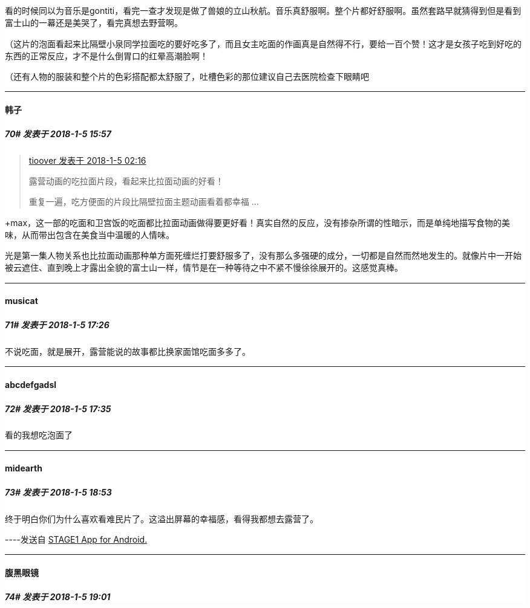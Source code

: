 
看的时候同以为音乐是gontiti，看完一查才发现是做了兽娘的立山秋航。音乐真舒服啊。整个片都好舒服啊。虽然套路早就猜得到但是看到富士山的一幕还是美哭了，看完真想去野营啊。


（这片的泡面看起来比隔壁小泉同学拉面吃的要好吃多了，而且女主吃面的作画真是自然得不行，要给一百个赞！这才是女孩子吃到好吃的东西的正常反应，才不是什么倒胃口的红晕高潮脸啊！


（还有人物的服装和整个片的色彩搭配都太舒服了，吐槽色彩的那位建议自己去医院检查下眼睛吧


*****

####  韩子  
##### 70#       发表于 2018-1-5 15:57


<blockquote><a href="httphttps://bbs.saraba1st.com/2b/forum.php?mod=redirect&amp;goto=findpost&amp;pid=38146035&amp;ptid=1521559" target="_blank">tioover 发表于 2018-1-5 02:16</a>

露营动画的吃拉面片段，看起来比拉面动画的好看！

重复一遍，吃方便面的片段比隔壁拉面主题动画看着都幸福 ...</blockquote>
+max，这一部的吃面和卫宫饭的吃面都比拉面动画做得要更好看！真实自然的反应，没有掺杂所谓的性暗示，而是单纯地描写食物的美味，从而带出包含在美食当中温暖的人情味。


光是第一集人物关系也比拉面动画那种单方面死缠烂打要舒服多了，没有那么多强硬的成分，一切都是自然而然地发生的。就像片中一开始被云遮住、直到晚上才露出全貌的富士山一样，情节是在一种等待之中不紧不慢徐徐展开的。这感觉真棒。


*****

####  musicat  
##### 71#       发表于 2018-1-5 17:26


不说吃面，就是展开，露营能说的故事都比换家面馆吃面多多了。


*****

####  abcdefgadsl  
##### 72#       发表于 2018-1-5 17:35


看的我想吃泡面了


*****

####  midearth  
##### 73#       发表于 2018-1-5 18:53


终于明白你们为什么喜欢看难民片了。这溢出屏幕的幸福感，看得我都想去露营了。


----发送自 [STAGE1 App for Android.](http://stage1.5j4m.com/?1.32)


*****

####  腹黑眼镜  
##### 74#       发表于 2018-1-5 19:01
